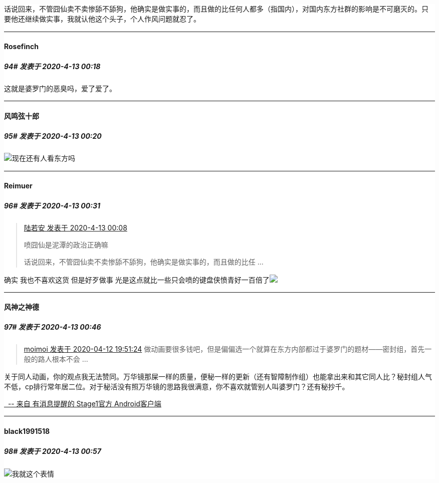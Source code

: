 话说回来，不管囧仙卖不卖惨舔不舔狗，他确实是做实事的，而且做的比任何人都多（指国内），对国内东方社群的影响是不可磨灭的。只要他还继续做实事，我就认他这个头子，个人作风问题就忍了。


-----

####  Rosefinch  
##### 94#       发表于 2020-4-13 00:18


这就是婆罗门的恶臭吗，爱了爱了。


-----

####  风鸣弦十郎  
##### 95#       发表于 2020-4-13 00:20


<img src="https://static.saraba1st.com/image/smiley/face2017/001.png" referrerpolicy="no-referrer">现在还有人看东方吗


-----

####  Reimuer  
##### 96#       发表于 2020-4-13 00:31


<blockquote><a href="httphttps://bbs.saraba1st.com/2b/forum.php?mod=redirect&amp;goto=findpost&amp;pid=47060308&amp;ptid=1923758" target="_blank">陆若安 发表于 2020-4-13 00:08</a>

喷囧仙是泥潭的政治正确嘛

话说回来，不管囧仙卖不卖惨舔不舔狗，他确实是做实事的，而且做的比任 ...</blockquote>
确实 我也不喜欢这货 但是好歹做事 光是这点就比一些只会喷的键盘侠愤青好一百倍了<img src="https://static.saraba1st.com/image/smiley/face2017/245.png" referrerpolicy="no-referrer">


-----

####  风神之神德  
##### 97#       发表于 2020-4-13 00:46


<blockquote><a href="httphttps://bbs.saraba1st.com/2b/forum.php?mod=redirect&amp;goto=findpost&amp;pid=47057918&amp;ptid=1923758" target="_blank">moimoi 发表于 2020-04-12 19:51:24</a>
做动画要很多钱吧，但是偏偏选一个就算在东方内部都过于婆罗门的题材——密封组，首先一般的路人根本不会 ...</blockquote>关于同人动画，你的观点我无法赞同。万华镜那屎一样的质量，便秘一样的更新（还有智障制作组）也能拿出来和其它同人比？秘封组人气不低，cp排行常年居二位。对于秘活没有照万华镜的思路我很满意，你不喜欢就管别人叫婆罗门？还有秘抄千。

[  -- 来自 有消息提醒的 Stage1官方 Android客户端](https://www.coolapk.com/apk/140634)


-----

####  black1991518  
##### 98#       发表于 2020-4-13 00:57


<img src="https://static.saraba1st.com/image/smiley/face2017/067.png" referrerpolicy="no-referrer">我就这个表情

